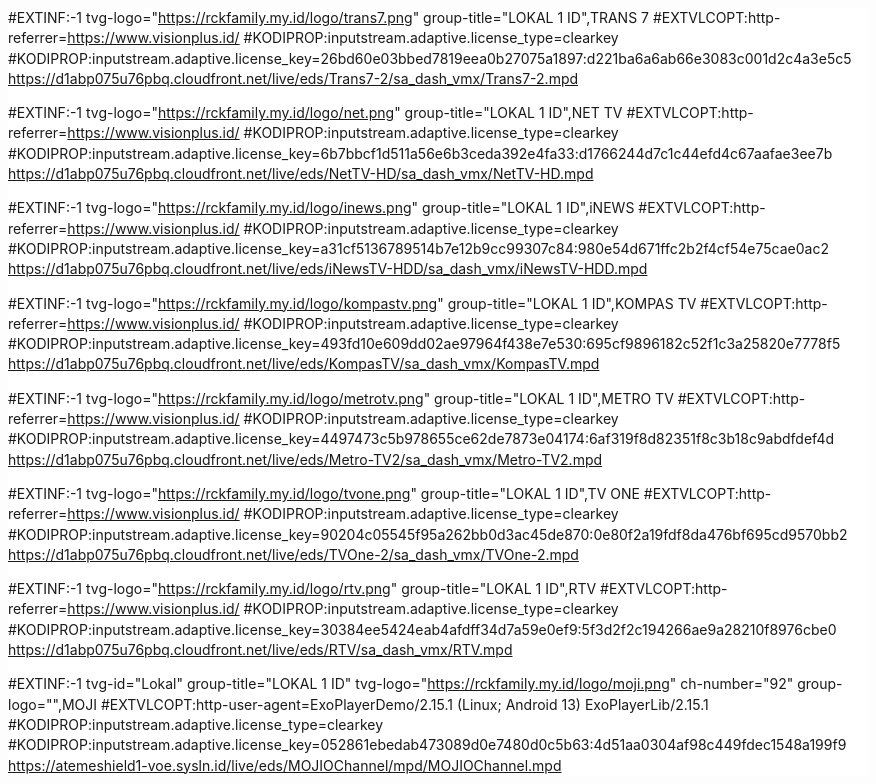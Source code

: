 #EXTINF:-1 tvg-logo="https://rckfamily.my.id/logo/trans7.png" group-title="LOKAL 1 ID",TRANS 7
#EXTVLCOPT:http-referrer=https://www.visionplus.id/
#KODIPROP:inputstream.adaptive.license_type=clearkey
#KODIPROP:inputstream.adaptive.license_key=26bd60e03bbed7819eea0b27075a1897:d221ba6a6ab66e3083c001d2c4a3e5c5
https://d1abp075u76pbq.cloudfront.net/live/eds/Trans7-2/sa_dash_vmx/Trans7-2.mpd

#EXTINF:-1 tvg-logo="https://rckfamily.my.id/logo/net.png" group-title="LOKAL 1 ID",NET TV 
#EXTVLCOPT:http-referrer=https://www.visionplus.id/
#KODIPROP:inputstream.adaptive.license_type=clearkey
#KODIPROP:inputstream.adaptive.license_key=6b7bbcf1d511a56e6b3ceda392e4fa33:d1766244d7c1c44efd4c67aafae3ee7b
https://d1abp075u76pbq.cloudfront.net/live/eds/NetTV-HD/sa_dash_vmx/NetTV-HD.mpd

#EXTINF:-1 tvg-logo="https://rckfamily.my.id/logo/inews.png" group-title="LOKAL 1 ID",iNEWS
#EXTVLCOPT:http-referrer=https://www.visionplus.id/
#KODIPROP:inputstream.adaptive.license_type=clearkey
#KODIPROP:inputstream.adaptive.license_key=a31cf5136789514b7e12b9cc99307c84:980e54d671ffc2b2f4cf54e75cae0ac2
https://d1abp075u76pbq.cloudfront.net/live/eds/iNewsTV-HDD/sa_dash_vmx/iNewsTV-HDD.mpd

#EXTINF:-1 tvg-logo="https://rckfamily.my.id/logo/kompastv.png" group-title="LOKAL 1 ID",KOMPAS TV
#EXTVLCOPT:http-referrer=https://www.visionplus.id/
#KODIPROP:inputstream.adaptive.license_type=clearkey
#KODIPROP:inputstream.adaptive.license_key=493fd10e609dd02ae97964f438e7e530:695cf9896182c52f1c3a25820e7778f5
https://d1abp075u76pbq.cloudfront.net/live/eds/KompasTV/sa_dash_vmx/KompasTV.mpd

#EXTINF:-1 tvg-logo="https://rckfamily.my.id/logo/metrotv.png" group-title="LOKAL 1 ID",METRO TV
#EXTVLCOPT:http-referrer=https://www.visionplus.id/
#KODIPROP:inputstream.adaptive.license_type=clearkey
#KODIPROP:inputstream.adaptive.license_key=4497473c5b978655ce62de7873e04174:6af319f8d82351f8c3b18c9abdfdef4d
https://d1abp075u76pbq.cloudfront.net/live/eds/Metro-TV2/sa_dash_vmx/Metro-TV2.mpd

#EXTINF:-1 tvg-logo="https://rckfamily.my.id/logo/tvone.png" group-title="LOKAL 1 ID",TV ONE
#EXTVLCOPT:http-referrer=https://www.visionplus.id/
#KODIPROP:inputstream.adaptive.license_type=clearkey
#KODIPROP:inputstream.adaptive.license_key=90204c05545f95a262bb0d3ac45de870:0e80f2a19fdf8da476bf695cd9570bb2
https://d1abp075u76pbq.cloudfront.net/live/eds/TVOne-2/sa_dash_vmx/TVOne-2.mpd

#EXTINF:-1 tvg-logo="https://rckfamily.my.id/logo/rtv.png" group-title="LOKAL 1 ID",RTV
#EXTVLCOPT:http-referrer=https://www.visionplus.id/
#KODIPROP:inputstream.adaptive.license_type=clearkey
#KODIPROP:inputstream.adaptive.license_key=30384ee5424eab4afdff34d7a59e0ef9:5f3d2f2c194266ae9a28210f8976cbe0
https://d1abp075u76pbq.cloudfront.net/live/eds/RTV/sa_dash_vmx/RTV.mpd

#EXTINF:-1 tvg-id="Lokal" group-title="LOKAL 1 ID" tvg-logo="https://rckfamily.my.id/logo/moji.png" ch-number="92" group-logo="",MOJI
#EXTVLCOPT:http-user-agent=ExoPlayerDemo/2.15.1 (Linux; Android 13) ExoPlayerLib/2.15.1
#KODIPROP:inputstream.adaptive.license_type=clearkey
#KODIPROP:inputstream.adaptive.license_key=052861ebedab473089d0e7480d0c5b63:4d51aa0304af98c449fdec1548a199f9
https://atemeshield1-voe.sysln.id/live/eds/MOJIOChannel/mpd/MOJIOChannel.mpd

